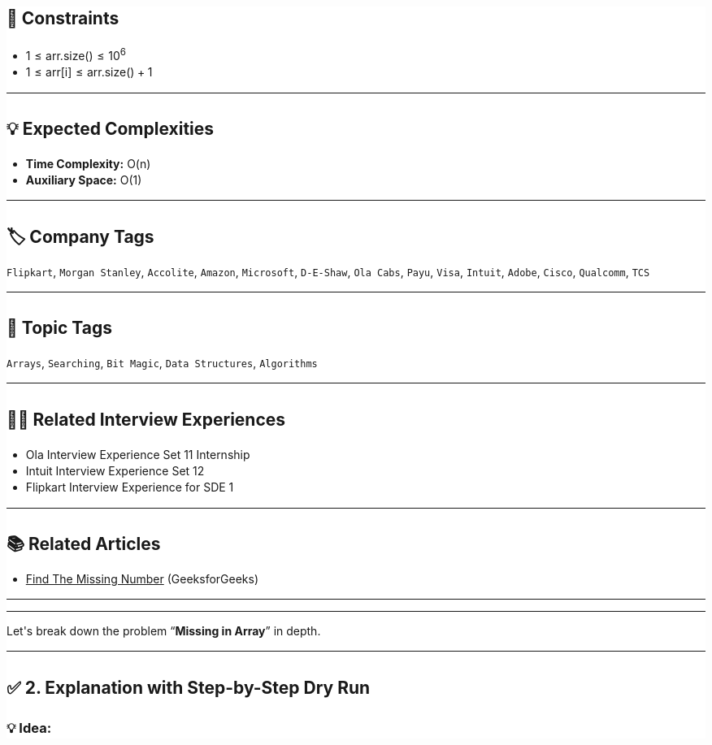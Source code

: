 
## 🧾 Constraints

* $1 \leq \text{arr.size()} \leq 10^6$
* $1 \leq \text{arr[i]} \leq \text{arr.size()} + 1$

---

## 💡 Expected Complexities

* **Time Complexity:** O(n)
* **Auxiliary Space:** O(1)

---

## 🏷️ Company Tags

`Flipkart`, `Morgan Stanley`, `Accolite`, `Amazon`, `Microsoft`, `D-E-Shaw`,
`Ola Cabs`, `Payu`, `Visa`, `Intuit`, `Adobe`, `Cisco`, `Qualcomm`, `TCS`

---

## 🔖 Topic Tags

`Arrays`, `Searching`, `Bit Magic`, `Data Structures`, `Algorithms`

---

## 🧑‍💼 Related Interview Experiences

* Ola Interview Experience Set 11 Internship
* Intuit Interview Experience Set 12
* Flipkart Interview Experience for SDE 1

---

## 📚 Related Articles

* [Find The Missing Number](https://www.geeksforgeeks.org/find-the-missing-number/) (GeeksforGeeks)

---

---

Let's break down the problem “**Missing in Array**” in depth.

---

## ✅ 2. Explanation with Step-by-Step Dry Run

### 💡 Idea:
